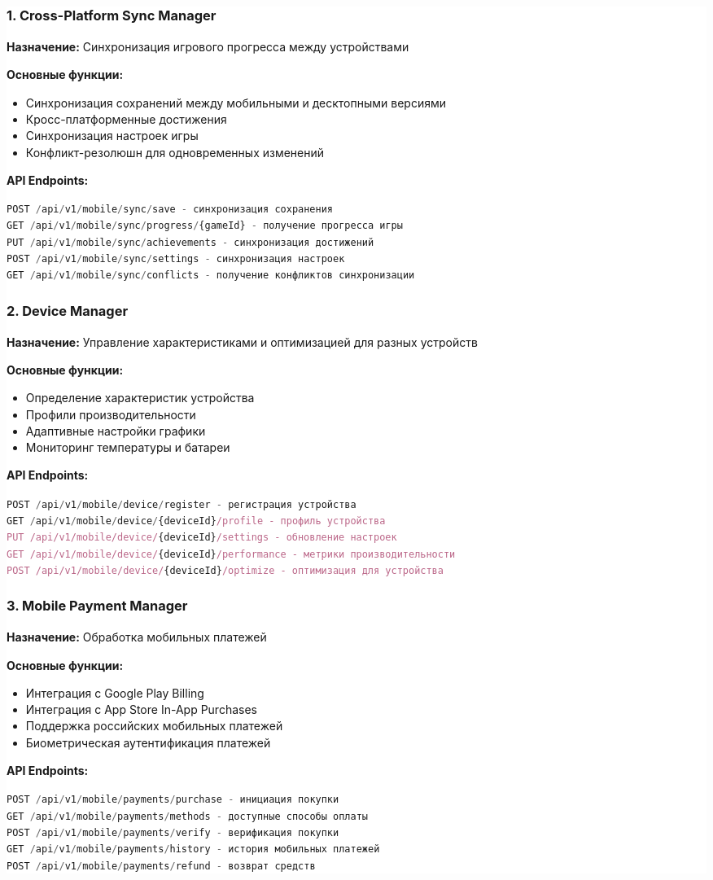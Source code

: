### 1. Cross-Platform Sync Manager
**Назначение:** Синхронизация игрового прогресса между устройствами

**Основные функции:**
- Синхронизация сохранений между мобильными и десктопными версиями
- Кросс-платформенные достижения
- Синхронизация настроек игры
- Конфликт-резолюшн для одновременных изменений

**API Endpoints:**
```typescript
POST /api/v1/mobile/sync/save - синхронизация сохранения
GET /api/v1/mobile/sync/progress/{gameId} - получение прогресса игры
PUT /api/v1/mobile/sync/achievements - синхронизация достижений
POST /api/v1/mobile/sync/settings - синхронизация настроек
GET /api/v1/mobile/sync/conflicts - получение конфликтов синхронизации
```

### 2. Device Manager
**Назначение:** Управление характеристиками и оптимизацией для разных устройств

**Основные функции:**
- Определение характеристик устройства
- Профили производительности
- Адаптивные настройки графики
- Мониторинг температуры и батареи

**API Endpoints:**
```typescript
POST /api/v1/mobile/device/register - регистрация устройства
GET /api/v1/mobile/device/{deviceId}/profile - профиль устройства
PUT /api/v1/mobile/device/{deviceId}/settings - обновление настроек
GET /api/v1/mobile/device/{deviceId}/performance - метрики производительности
POST /api/v1/mobile/device/{deviceId}/optimize - оптимизация для устройства
```

### 3. Mobile Payment Manager
**Назначение:** Обработка мобильных платежей

**Основные функции:**
- Интеграция с Google Play Billing
- Интеграция с App Store In-App Purchases
- Поддержка российских мобильных платежей
- Биометрическая аутентификация платежей

**API Endpoints:**
```typescript
POST /api/v1/mobile/payments/purchase - инициация покупки
GET /api/v1/mobile/payments/methods - доступные способы оплаты
POST /api/v1/mobile/payments/verify - верификация покупки
GET /api/v1/mobile/payments/history - история мобильных платежей
POST /api/v1/mobile/payments/refund - возврат средств
```
